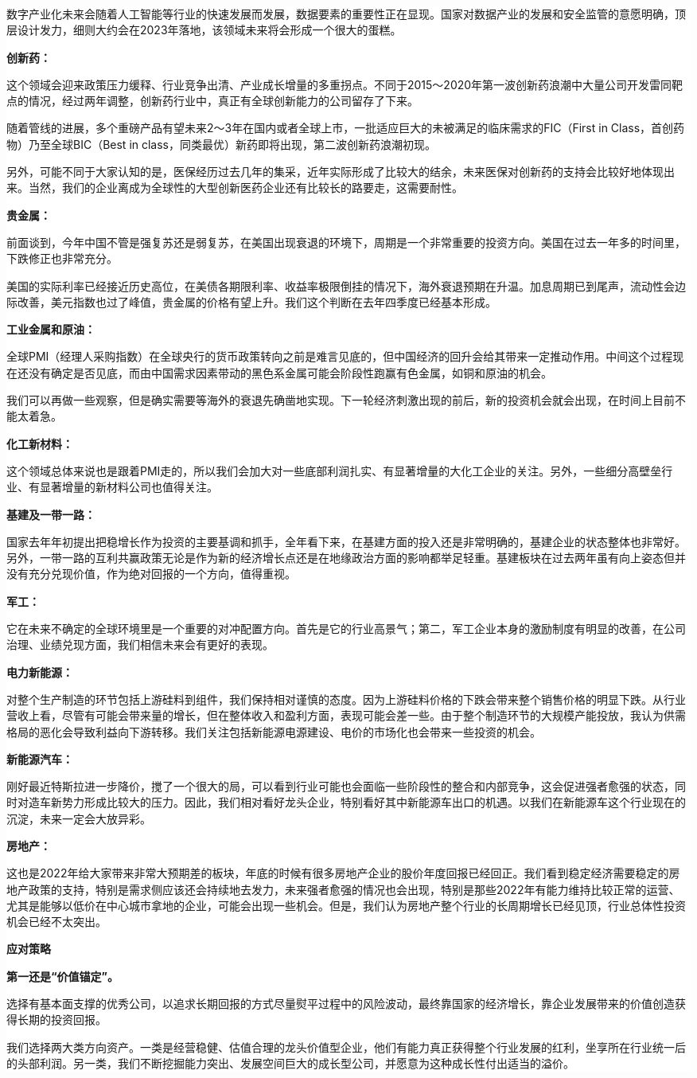 数字产业化未来会随着人工智能等行业的快速发展而发展，数据要素的重要性正在显现。国家对数据产业的发展和安全监管的意愿明确，顶层设计发力，细则大约会在2023年落地，该领域未来将会形成一个很大的蛋糕。

**创新药：**

这个领域会迎来政策压力缓释、行业竞争出清、产业成长增量的多重拐点。不同于2015～2020年第一波创新药浪潮中大量公司开发雷同靶点的情况，经过两年调整，创新药行业中，真正有全球创新能力的公司留存了下来。

随着管线的进展，多个重磅产品有望未来2～3年在国内或者全球上市，一批适应巨大的未被满足的临床需求的FIC（First in
Class，首创药物）乃至全球BIC（Best in class，同类最优）新药即将出现，第二波创新药浪潮初现。

另外，可能不同于大家认知的是，医保经历过去几年的集采，近年实际形成了比较大的结余，未来医保对创新药的支持会比较好地体现出来。当然，我们的企业离成为全球性的大型创新医药企业还有比较长的路要走，这需要耐性。

**贵金属：**

前面谈到，今年中国不管是强复苏还是弱复苏，在美国出现衰退的环境下，周期是一个非常重要的投资方向。美国在过去一年多的时间里，下跌修正也非常充分。

美国的实际利率已经接近历史高位，在美债各期限利率、收益率极限倒挂的情况下，海外衰退预期在升温。加息周期已到尾声，流动性会边际改善，美元指数也过了峰值，贵金属的价格有望上升。我们这个判断在去年四季度已经基本形成。

**工业金属和原油：**

全球PMI（经理人采购指数）在全球央行的货币政策转向之前是难言见底的，但中国经济的回升会给其带来一定推动作用。中间这个过程现在还没有确定是否见底，而由中国需求因素带动的黑色系金属可能会阶段性跑赢有色金属，如铜和原油的机会。

我们可以再做一些观察，但是确实需要等海外的衰退先确凿地实现。下一轮经济刺激出现的前后，新的投资机会就会出现，在时间上目前不能太着急。

**化工新材料：**

这个领域总体来说也是跟着PMI走的，所以我们会加大对一些底部利润扎实、有显著增量的大化工企业的关注。另外，一些细分高壁垒行业、有显著增量的新材料公司也值得关注。

**基建及一带一路：**

国家去年年初提出把稳增长作为投资的主要基调和抓手，全年看下来，在基建方面的投入还是非常明确的，基建企业的状态整体也非常好。另外，一带一路的互利共赢政策无论是作为新的经济增长点还是在地缘政治方面的影响都举足轻重。基建板块在过去两年虽有向上姿态但并没有充分兑现价值，作为绝对回报的一个方向，值得重视。

**军工：**

它在未来不确定的全球环境里是一个重要的对冲配置方向。首先是它的行业高景气；第二，军工企业本身的激励制度有明显的改善，在公司治理、业绩兑现方面，我们相信未来会有更好的表现。

**电力新能源：**

对整个生产制造的环节包括上游硅料到组件，我们保持相对谨慎的态度。因为上游硅料价格的下跌会带来整个销售价格的明显下跌。从行业营收上看，尽管有可能会带来量的增长，但在整体收入和盈利方面，表现可能会差一些。由于整个制造环节的大规模产能投放，我认为供需格局的恶化会导致利益向下游转移。我们关注包括新能源电源建设、电价的市场化也会带来一些投资的机会。

**新能源汽车：**

刚好最近特斯拉进一步降价，搅了一个很大的局，可以看到行业可能也会面临一些阶段性的整合和内部竞争，这会促进强者愈强的状态，同时对造车新势力形成比较大的压力。因此，我们相对看好龙头企业，特别看好其中新能源车出口的机遇。以我们在新能源车这个行业现在的沉淀，未来一定会大放异彩。

**房地产：**

这也是2022年给大家带来非常大预期差的板块，年底的时候有很多房地产企业的股价年度回报已经回正。我们看到稳定经济需要稳定的房地产政策的支持，特别是需求侧应该还会持续地去发力，未来强者愈强的情况也会出现，特别是那些2022年有能力维持比较正常的运营、尤其是能够以低价在中心城市拿地的企业，可能会出现一些机会。但是，我们认为房地产整个行业的长周期增长已经见顶，行业总体性投资机会已经不太突出。

**应对策略**

**第一还是“价值锚定”。**

选择有基本面支撑的优秀公司，以追求长期回报的方式尽量熨平过程中的风险波动，最终靠国家的经济增长，靠企业发展带来的价值创造获得长期的投资回报。

我们选择两大类方向资产。一类是经营稳健、估值合理的龙头价值型企业，他们有能力真正获得整个行业发展的红利，坐享所在行业统一后的头部利润。另一类，我们不断挖掘能力突出、发展空间巨大的成长型公司，并愿意为这种成长性付出适当的溢价。
